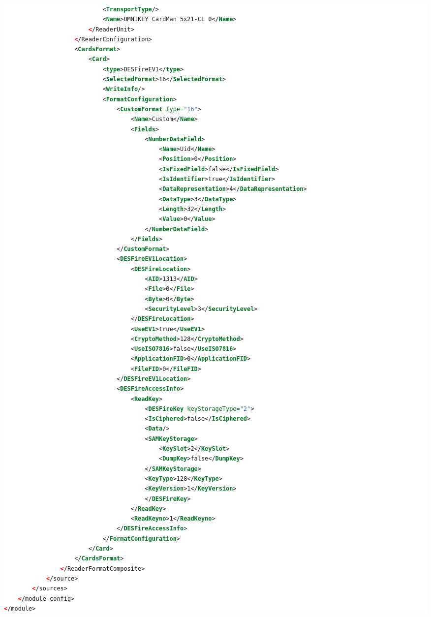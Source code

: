 ~~~~~~~~~~~~~~~~~~~~~~~~~~~~~~~~~~~~~~~~~~~~~~~~~~~.xml
                			<TransportType/>
                			<Name>OMNIKEY CardMan 5x21-CL 0</Name>
                		</ReaderUnit>
                	</ReaderConfiguration>
                	<CardsFormat>
                		<Card>
                			<type>DESFireEV1</type>
                			<SelectedFormat>16</SelectedFormat>
                			<WriteInfo/>
                			<FormatConfiguration>
                				<CustomFormat type="16">
                					<Name>Custom</Name>
                					<Fields>
                						<NumberDataField>
                							<Name>Uid</Name>
                							<Position>0</Position>
                							<IsFixedField>false</IsFixedField>
                							<IsIdentifier>true</IsIdentifier>
                							<DataRepresentation>4</DataRepresentation>
                							<DataType>3</DataType>
                							<Length>32</Length>
                							<Value>0</Value>
                						</NumberDataField>
                					</Fields>
                				</CustomFormat>
                				<DESFireEV1Location>
                					<DESFireLocation>
                						<AID>1313</AID>
                						<File>0</File>
                						<Byte>0</Byte>
                						<SecurityLevel>3</SecurityLevel>
                					</DESFireLocation>
                					<UseEV1>true</UseEV1>
                					<CryptoMethod>128</CryptoMethod>
                					<UseISO7816>false</UseISO7816>
                					<ApplicationFID>0</ApplicationFID>
                					<FileFID>0</FileFID>
                				</DESFireEV1Location>
                				<DESFireAccessInfo>
                					<ReadKey>
                						<DESFireKey keyStorageType="2">
                						<IsCiphered>false</IsCiphered>
                						<Data/>
                						<SAMKeyStorage>
                							<KeySlot>2</KeySlot>
                							<DumpKey>false</DumpKey>
                						</SAMKeyStorage>
                						<KeyType>128</KeyType>
                						<KeyVersion>1</KeyVersion>
                						</DESFireKey>
                					</ReadKey>
                					<ReadKeyno>1</ReadKeyno>
                				</DESFireAccessInfo>
                			</FormatConfiguration>
                		</Card>
                	</CardsFormat>
                </ReaderFormatComposite>
            </source>
        </sources>
    </module_config>
</module>
~~~~~~~~~~~~~~~~~~~~~~~~~~~~~~~~~~~~~~~~~~~~~~~~~~~
